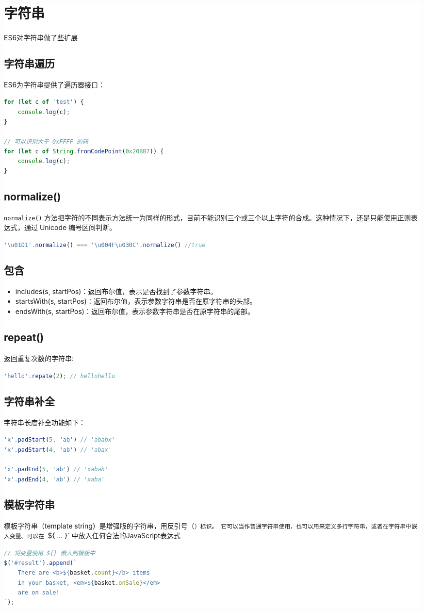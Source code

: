 ```js
```

# 字符串
ES6对字符串做了些扩展

## 字符串遍历
ES6为字符串提供了遍历器接口：
```js
for (let c of 'test') {
    console.log(c);
}

// 可以识别大于 0xFFFF 的码
for (let c of String.fromCodePoint(0x20BB7)) {
    console.log(c);
}
```

## normalize()
`normalize()` 方法把字符的不同表示方法统一为同样的形式，目前不能识别三个或三个以上字符的合成。这种情况下，还是只能使用正则表达式，通过 Unicode 编号区间判断。
```js
'\u01D1'.normalize() === '\u004F\u030C'.normalize() //true
```

## 包含
- includes(s, startPos)：返回布尔值，表示是否找到了参数字符串。
- startsWith(s, startPos)：返回布尔值，表示参数字符串是否在原字符串的头部。
- endsWith(s, startPos)：返回布尔值，表示参数字符串是否在原字符串的尾部。

## repeat()
返回重复次数的字符串:
```js
'hello'.repate(2); // hellohello
```

## 字符串补全
字符串长度补全功能如下：
```js
'x'.padStart(5, 'ab') // 'ababx'
'x'.padStart(4, 'ab') // 'abax'

'x'.padEnd(5, 'ab') // 'xabab'
'x'.padEnd(4, 'ab') // 'xaba'
```

## 模板字符串
模板字符串（template string）是增强版的字符串，用反引号（`）标识。
它可以当作普通字符串使用，也可以用来定义多行字符串，或者在字符串中嵌入变量。可以在 `${ ... }` 中放入任何合法的JavaScript表达式
```js
// 将变量使用 ${} 嵌入到模板中
$('#result').append(`
    There are <b>${basket.count}</b> items
    in your basket, <em>${basket.onSale}</em>
    are on sale!
`);
```
